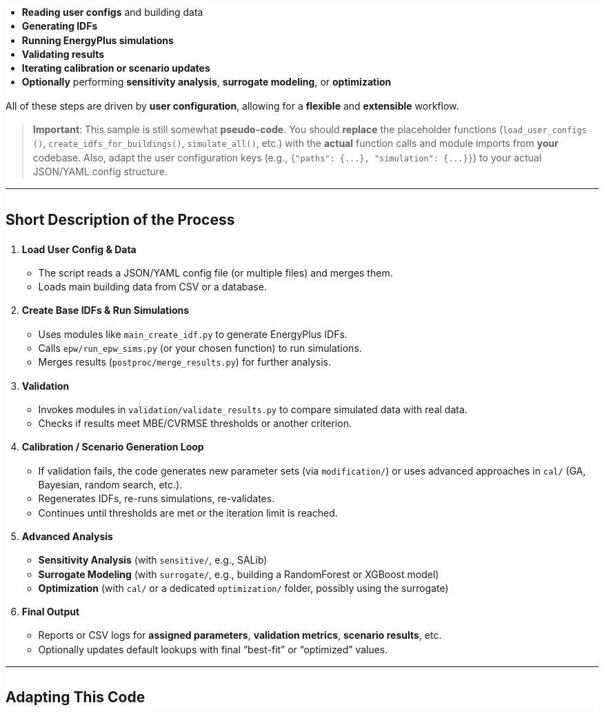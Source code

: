 - **Reading user configs** and building data
- **Generating IDFs**
- **Running EnergyPlus simulations**
- **Validating results**
- **Iterating calibration or scenario updates**
- **Optionally** performing **sensitivity analysis**, **surrogate modeling**, or **optimization**

All of these steps are driven by **user configuration**, allowing for a **flexible** and **extensible** workflow.

> **Important**: This sample is still somewhat **pseudo-code**. You should **replace** the placeholder functions (`load_user_configs()`, `create_idfs_for_buildings()`, `simulate_all()`, etc.) with the **actual** function calls and module imports from **your** codebase. Also, adapt the user configuration keys (e.g., `{"paths": {...}, "simulation": {...}}`) to your actual JSON/YAML config structure.

---

## **Short Description of the Process**

1. **Load User Config & Data**

   - The script reads a JSON/YAML config file (or multiple files) and merges them.
   - Loads main building data from CSV or a database.
2. **Create Base IDFs & Run Simulations**

   - Uses modules like `main_create_idf.py` to generate EnergyPlus IDFs.
   - Calls `epw/run_epw_sims.py` (or your chosen function) to run simulations.
   - Merges results (`postproc/merge_results.py`) for further analysis.
3. **Validation**

   - Invokes modules in `validation/validate_results.py` to compare simulated data with real data.
   - Checks if results meet MBE/CVRMSE thresholds or another criterion.
4. **Calibration / Scenario Generation Loop**

   - If validation fails, the code generates new parameter sets (via `modification/`) or uses advanced approaches in `cal/` (GA, Bayesian, random search, etc.).
   - Regenerates IDFs, re-runs simulations, re-validates.
   - Continues until thresholds are met or the iteration limit is reached.
5. **Advanced Analysis**

   - **Sensitivity Analysis** (with `sensitive/`, e.g., SALib)
   - **Surrogate Modeling** (with `surrogate/`, e.g., building a RandomForest or XGBoost model)
   - **Optimization** (with `cal/` or a dedicated `optimization/` folder, possibly using the surrogate)
6. **Final Output**

   - Reports or CSV logs for **assigned parameters**, **validation metrics**, **scenario results**, etc.
   - Optionally updates default lookups with final “best-fit” or “optimized” values.

---

## **Adapting This Code**
